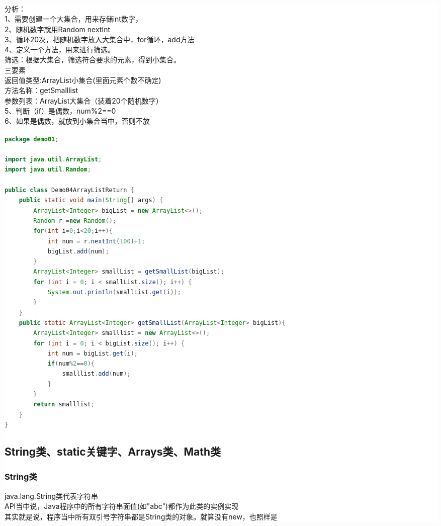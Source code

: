 分析：  
1、需要创建一个大集合，用来存储int数字，<Integer>  
2、随机数字就用Random nextInt  
3、循环20次，把随机数字放入大集合中，for循环，add方法   
4、定义一个方法，用来进行筛选。  
筛选：根据大集合，筛选符合要求的元素，得到小集合。  
三要素  
返回值类型:ArrayList小集合(里面元素个数不确定)  
方法名称：getSmalllist  
参数列表：ArrayList大集合（装着20个随机数字）  
5、判断（if）是偶数，num%2==0  
6、如果是偶数，就放到小集合当中，否则不放  

```java
package demo01;

import java.util.ArrayList;
import java.util.Random;

public class Demo04ArrayListReturn {
    public static void main(String[] args) {
        ArrayList<Integer> bigList = new ArrayList<>();
        Random r =new Random();
        for(int i=0;i<20;i++){
            int num = r.nextInt(100)+1;
            bigList.add(num);
        }
        ArrayList<Integer> smallList = getSmallList(bigList);
        for (int i = 0; i < smallList.size(); i++) {
            System.out.println(smallList.get(i));
        }
    }
    public static ArrayList<Integer> getSmallList(ArrayList<Integer> bigList){
        ArrayList<Integer> smalllist = new ArrayList<>();
        for (int i = 0; i < bigList.size(); i++) {
            int num = bigList.get(i);
            if(num%2==0){
                smalllist.add(num);
            }
        }
        return smalllist;
    }
}
```


## String类、static关键字、Arrays类、Math类  

### String类  

java.lang.String类代表字符串  
API当中说，Java程序中的所有字符串面值(如"abc")都作为此类的实例实现  
其实就是说，程序当中所有双引号字符串都是String类的对象。就算没有new，也照样是  
